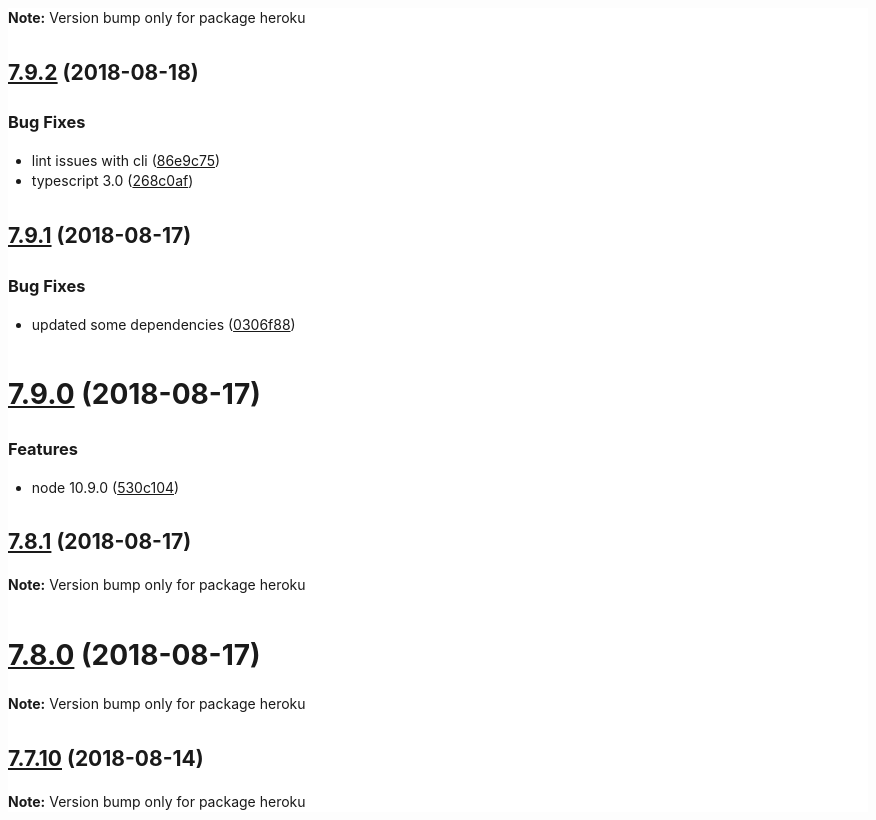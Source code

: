 **Note:** Version bump only for package heroku

<a name="7.9.2"></a>

## [7.9.2](https://github.com/heroku/cli/compare/v7.9.1...v7.9.2) (2018-08-18)

### Bug Fixes

- lint issues with cli ([86e9c75](https://github.com/heroku/cli/commit/86e9c75))
- typescript 3.0 ([268c0af](https://github.com/heroku/cli/commit/268c0af))

<a name="7.9.1"></a>

## [7.9.1](https://github.com/heroku/cli/compare/v7.9.0...v7.9.1) (2018-08-17)

### Bug Fixes

- updated some dependencies ([0306f88](https://github.com/heroku/cli/commit/0306f88))

<a name="7.9.0"></a>

# [7.9.0](https://github.com/heroku/cli/compare/v7.8.1...v7.9.0) (2018-08-17)

### Features

- node 10.9.0 ([530c104](https://github.com/heroku/cli/commit/530c104))

<a name="7.8.1"></a>

## [7.8.1](https://github.com/heroku/cli/compare/v7.8.0...v7.8.1) (2018-08-17)

**Note:** Version bump only for package heroku

<a name="7.8.0"></a>

# [7.8.0](https://github.com/heroku/cli/compare/v7.7.10...v7.8.0) (2018-08-17)

**Note:** Version bump only for package heroku

<a name="7.7.10"></a>

## [7.7.10](https://github.com/heroku/cli/compare/v7.7.8...v7.7.10) (2018-08-14)

**Note:** Version bump only for package heroku
